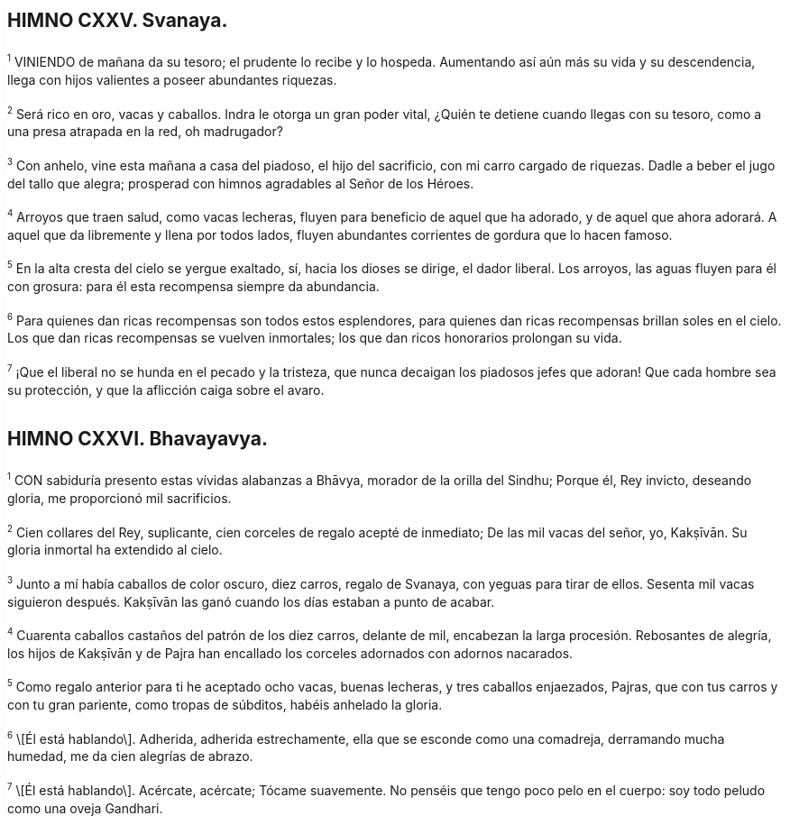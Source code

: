 <span id="h125"></span>

## HIMNO CXXV. Svanaya.

<p id="v1"><sup><small>1</small></sup> VINIENDO de mañana da su tesoro; el prudente lo recibe y lo hospeda.
Aumentando así aún más su vida y su descendencia, llega con hijos valientes a poseer abundantes riquezas.
<p id="v2"><sup><small>2</small></sup> Será rico en oro, vacas y caballos. Indra le otorga un gran poder vital,
¿Quién te detiene cuando llegas con su tesoro, como a una presa atrapada en la red, oh madrugador?
<p id="v3"><sup><small>3</small></sup> Con anhelo, vine esta mañana a casa del piadoso, el hijo del sacrificio, con mi carro cargado de riquezas.
Dadle a beber el jugo del tallo que alegra; prosperad con himnos agradables al Señor de los Héroes.
<p id="v4"><sup><small>4</small></sup> Arroyos que traen salud, como vacas lecheras, fluyen para beneficio de aquel que ha adorado, y de aquel que ahora adorará.
A aquel que da libremente y llena por todos lados, fluyen abundantes corrientes de gordura que lo hacen famoso.
<p id="v5"><sup><small>5</small></sup> En la alta cresta del cielo se yergue exaltado, sí, hacia los dioses se dirige, el dador liberal.
Los arroyos, las aguas fluyen para él con grosura: para él esta recompensa siempre da abundancia.
<p id="v6"><sup><small>6</small></sup> Para quienes dan ricas recompensas son todos estos esplendores, para quienes dan ricas recompensas brillan soles en el cielo.
Los que dan ricas recompensas se vuelven inmortales; los que dan ricos honorarios prolongan su vida.
<p id="v7"><sup><small>7</small></sup> ¡Que el liberal no se hunda en el pecado y la tristeza, que nunca decaigan los piadosos jefes que adoran!
Que cada hombre sea su protección, y que la aflicción caiga sobre el avaro.

<span id="h126"></span>

## HIMNO CXXVI. Bhavayavya.

<p id="v1"><sup><small>1</small></sup> CON sabiduría presento estas vívidas alabanzas a Bhāvya, morador de la orilla del Sindhu;
Porque él, Rey invicto, deseando gloria, me proporcionó mil sacrificios.
<p id="v2"><sup><small>2</small></sup> Cien collares del Rey, suplicante, cien corceles de regalo acepté de inmediato;
De las mil vacas del señor, yo, Kakṣīvān. Su gloria inmortal ha extendido al cielo.
<p id="v3"><sup><small>3</small></sup> Junto a mí había caballos de color oscuro, diez carros, regalo de Svanaya, con yeguas para tirar de ellos.
Sesenta mil vacas siguieron después. Kakṣīvān las ganó cuando los días estaban a punto de acabar.
<p id="v4"><sup><small>4</small></sup> Cuarenta caballos castaños del patrón de los diez carros, delante de mil, encabezan la larga procesión.
Rebosantes de alegría, los hijos de Kakṣīvān y de Pajra han encallado los corceles adornados con adornos nacarados.
<p id="v5"><sup><small>5</small></sup> Como regalo anterior para ti he aceptado ocho vacas, buenas lecheras, y tres caballos enjaezados,
Pajras, que con tus carros y con tu gran pariente, como tropas de súbditos, habéis anhelado la gloria.
<p id="v6"><sup><small>6</small></sup> \[Él está hablando\]. Adherida, adherida estrechamente, ella que se esconde como una comadreja, derramando mucha humedad, me da cien alegrías de abrazo.
<p id="v7"><sup><small>7</small></sup> \[Él está hablando\]. Acércate, acércate; Tócame suavemente. No penséis que tengo poco pelo en el cuerpo: soy todo peludo como una oveja Gandhari.
